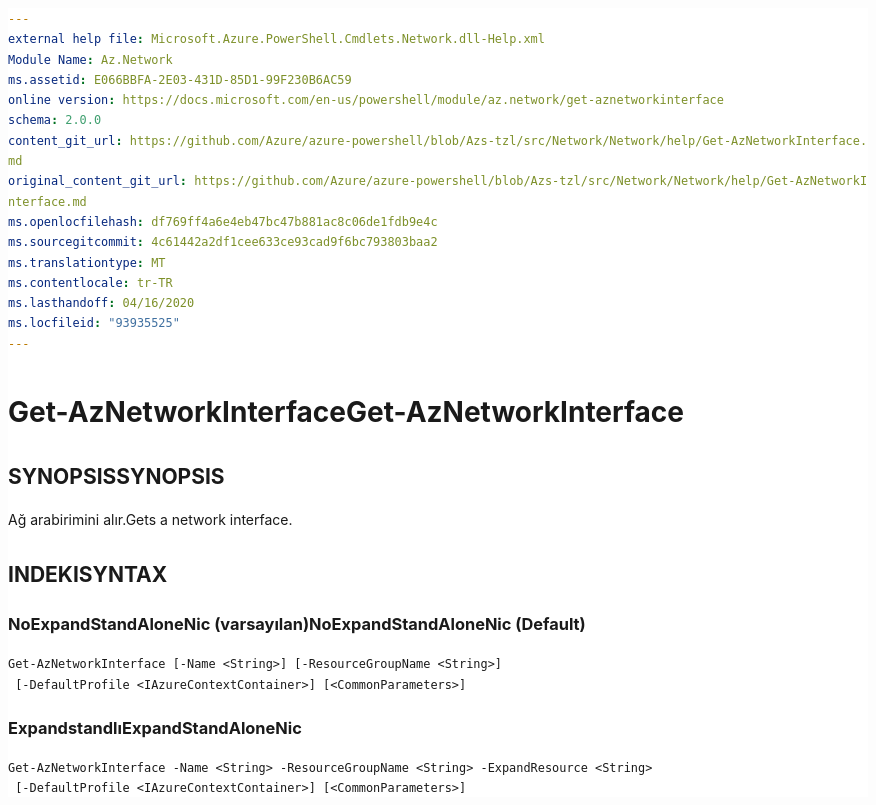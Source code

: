 ```yaml
---
external help file: Microsoft.Azure.PowerShell.Cmdlets.Network.dll-Help.xml
Module Name: Az.Network
ms.assetid: E066BBFA-2E03-431D-85D1-99F230B6AC59
online version: https://docs.microsoft.com/en-us/powershell/module/az.network/get-aznetworkinterface
schema: 2.0.0
content_git_url: https://github.com/Azure/azure-powershell/blob/Azs-tzl/src/Network/Network/help/Get-AzNetworkInterface.md
original_content_git_url: https://github.com/Azure/azure-powershell/blob/Azs-tzl/src/Network/Network/help/Get-AzNetworkInterface.md
ms.openlocfilehash: df769ff4a6e4eb47bc47b881ac8c06de1fdb9e4c
ms.sourcegitcommit: 4c61442a2df1cee633ce93cad9f6bc793803baa2
ms.translationtype: MT
ms.contentlocale: tr-TR
ms.lasthandoff: 04/16/2020
ms.locfileid: "93935525"
---
```

# <span data-ttu-id="d2429-101">Get-AzNetworkInterface</span><span class="sxs-lookup"><span data-stu-id="d2429-101">Get-AzNetworkInterface</span></span>

## <span data-ttu-id="d2429-102">SYNOPSIS</span><span class="sxs-lookup"><span data-stu-id="d2429-102">SYNOPSIS</span></span>
<span data-ttu-id="d2429-103">Ağ arabirimini alır.</span><span class="sxs-lookup"><span data-stu-id="d2429-103">Gets a network interface.</span></span>

## <span data-ttu-id="d2429-104">INDEKI</span><span class="sxs-lookup"><span data-stu-id="d2429-104">SYNTAX</span></span>

### <span data-ttu-id="d2429-105">NoExpandStandAloneNic (varsayılan)</span><span class="sxs-lookup"><span data-stu-id="d2429-105">NoExpandStandAloneNic (Default)</span></span>
```
Get-AzNetworkInterface [-Name <String>] [-ResourceGroupName <String>]
 [-DefaultProfile <IAzureContextContainer>] [<CommonParameters>]
```

### <span data-ttu-id="d2429-106">Expandstandlı</span><span class="sxs-lookup"><span data-stu-id="d2429-106">ExpandStandAloneNic</span></span>
```
Get-AzNetworkInterface -Name <String> -ResourceGroupName <String> -ExpandResource <String>
 [-DefaultProfile <IAzureContextContainer>] [<CommonParameters>]
```
